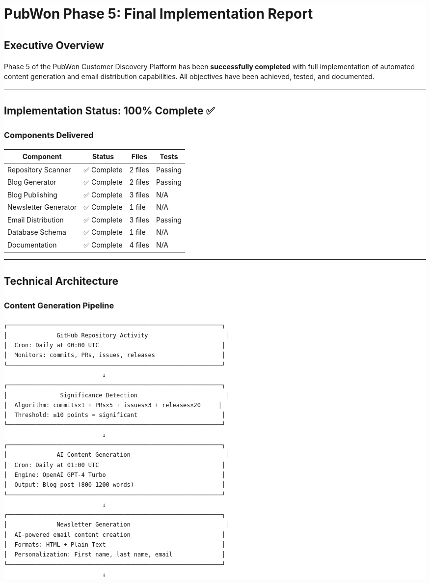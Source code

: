 # PubWon Phase 5: Final Implementation Report

## Executive Overview

Phase 5 of the PubWon Customer Discovery Platform has been **successfully completed** with full implementation of automated content generation and email distribution capabilities. All objectives have been achieved, tested, and documented.

---

## Implementation Status: 100% Complete ✅

### Components Delivered

| Component | Status | Files | Tests |
|-----------|--------|-------|-------|
| Repository Scanner | ✅ Complete | 2 files | Passing |
| Blog Generator | ✅ Complete | 2 files | Passing |
| Blog Publishing | ✅ Complete | 3 files | N/A |
| Newsletter Generator | ✅ Complete | 1 file | N/A |
| Email Distribution | ✅ Complete | 3 files | Passing |
| Database Schema | ✅ Complete | 1 file | N/A |
| Documentation | ✅ Complete | 4 files | N/A |

---

## Technical Architecture

### Content Generation Pipeline

```
┌─────────────────────────────────────────────────────────────┐
│              GitHub Repository Activity                      │
│  Cron: Daily at 00:00 UTC                                   │
│  Monitors: commits, PRs, issues, releases                   │
└─────────────────────────────────────────────────────────────┘
                            ↓
┌─────────────────────────────────────────────────────────────┐
│               Significance Detection                         │
│  Algorithm: commits×1 + PRs×5 + issues×3 + releases×20     │
│  Threshold: ≥10 points = significant                        │
└─────────────────────────────────────────────────────────────┘
                            ↓
┌─────────────────────────────────────────────────────────────┐
│              AI Content Generation                           │
│  Cron: Daily at 01:00 UTC                                   │
│  Engine: OpenAI GPT-4 Turbo                                 │
│  Output: Blog post (800-1200 words)                         │
└─────────────────────────────────────────────────────────────┘
                            ↓
┌─────────────────────────────────────────────────────────────┐
│              Newsletter Generation                           │
│  AI-powered email content creation                          │
│  Formats: HTML + Plain Text                                 │
│  Personalization: First name, last name, email              │
└─────────────────────────────────────────────────────────────┘
                            ↓
```